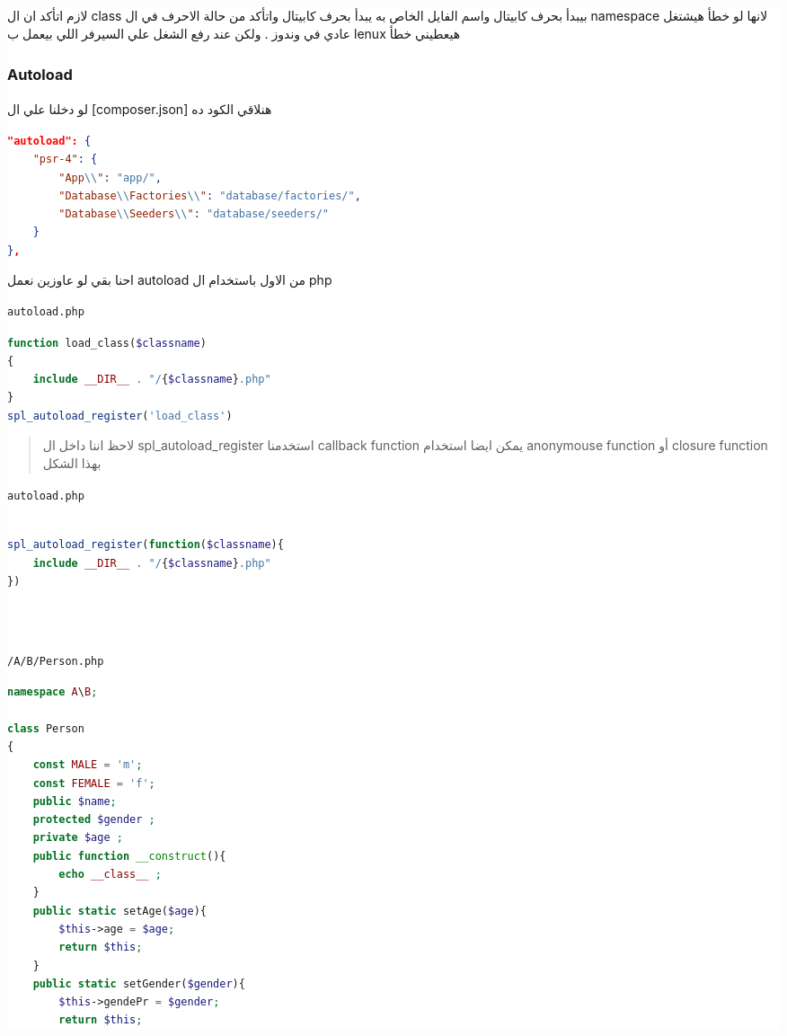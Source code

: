 لازم اتأكد ان ال class بيبدأ بحرف كابيتال واسم الفايل الخاص به يبدأ بحرف كابيتال واتأكد من حالة الاحرف في ال namespace لانها لو خطأ هيشتغل عادي في وندوز . ولكن عند رفع الشغل علي السيرفر اللي بيعمل ب lenux هيعطيني خطأ

### Autoload
لو دخلنا علي ال [composer.json]
هنلاقي الكود ده 
```json
"autoload": {
    "psr-4": {
        "App\\": "app/",
        "Database\\Factories\\": "database/factories/",
        "Database\\Seeders\\": "database/seeders/"
    }
},
```

احنا بقي لو عاوزين نعمل autoload من الاول
باستخدام ال php
```http
autoload.php
```
```php
function load_class($classname)
{
    include __DIR__ . "/{$classname}.php"
}
spl_autoload_register('load_class')
```
>لاحظ اننا داخل ال spl_autoload_register استخدمنا callback function
> يمكن ايضا استخدام anonymouse function أو closure function
>بهذا الشكل
```http
autoload.php
```
```php

spl_autoload_register(function($classname){
    include __DIR__ . "/{$classname}.php"
})
```
<br>
<br>

```http
/A/B/Person.php
```
```php
namespace A\B;

class Person
{
    const MALE = 'm';
    const FEMALE = 'f';
    public $name;
    protected $gender ;
    private $age ;
    public function __construct(){
        echo __class__ ;
    }
    public static setAge($age){
        $this->age = $age;
        return $this;
    }
    public static setGender($gender){
        $this->gendePr = $gender;
        return $this;
```